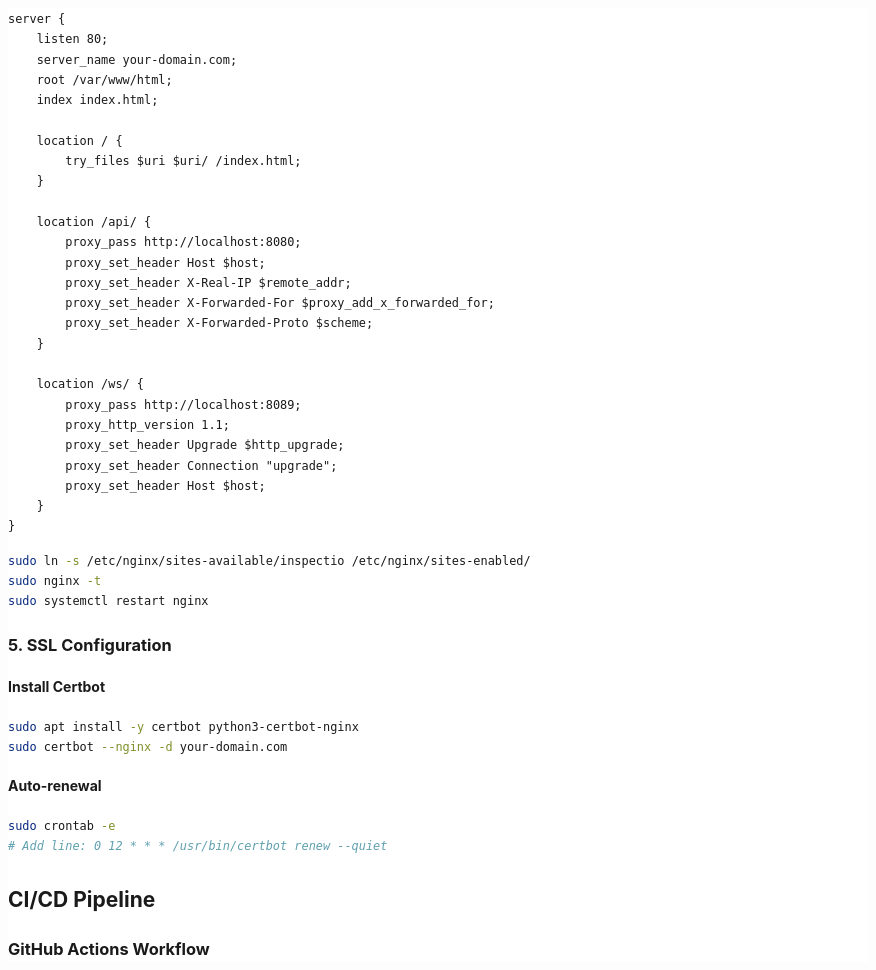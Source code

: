 ```nginx
server {
    listen 80;
    server_name your-domain.com;
    root /var/www/html;
    index index.html;

    location / {
        try_files $uri $uri/ /index.html;
    }

    location /api/ {
        proxy_pass http://localhost:8080;
        proxy_set_header Host $host;
        proxy_set_header X-Real-IP $remote_addr;
        proxy_set_header X-Forwarded-For $proxy_add_x_forwarded_for;
        proxy_set_header X-Forwarded-Proto $scheme;
    }

    location /ws/ {
        proxy_pass http://localhost:8089;
        proxy_http_version 1.1;
        proxy_set_header Upgrade $http_upgrade;
        proxy_set_header Connection "upgrade";
        proxy_set_header Host $host;
    }
}
```

```bash
sudo ln -s /etc/nginx/sites-available/inspectio /etc/nginx/sites-enabled/
sudo nginx -t
sudo systemctl restart nginx
```

### 5. SSL Configuration

#### Install Certbot

```bash
sudo apt install -y certbot python3-certbot-nginx
sudo certbot --nginx -d your-domain.com
```

#### Auto-renewal

```bash
sudo crontab -e
# Add line: 0 12 * * * /usr/bin/certbot renew --quiet
```

## CI/CD Pipeline

### GitHub Actions Workflow
